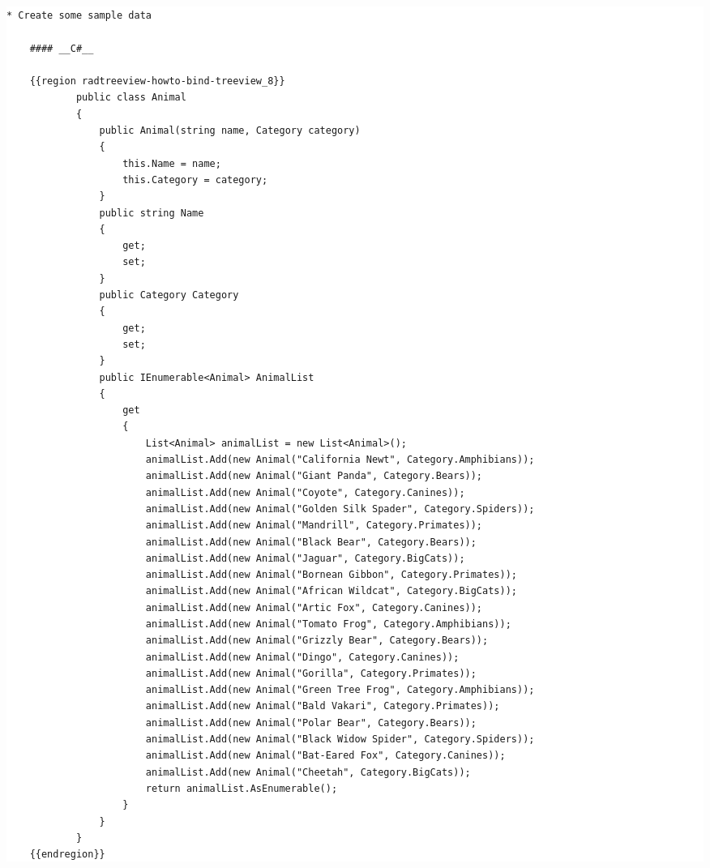 	* Create some sample data
	
		#### __C#__

		{{region radtreeview-howto-bind-treeview_8}}
				public class Animal
				{
					public Animal(string name, Category category)
					{
						this.Name = name;
						this.Category = category;
					}
					public string Name
					{
						get;
						set;
					}
					public Category Category
					{
						get;
						set;
					}
					public IEnumerable<Animal> AnimalList
					{
						get
						{
							List<Animal> animalList = new List<Animal>();
							animalList.Add(new Animal("California Newt", Category.Amphibians));
							animalList.Add(new Animal("Giant Panda", Category.Bears));
							animalList.Add(new Animal("Coyote", Category.Canines));
							animalList.Add(new Animal("Golden Silk Spader", Category.Spiders));
							animalList.Add(new Animal("Mandrill", Category.Primates));
							animalList.Add(new Animal("Black Bear", Category.Bears));
							animalList.Add(new Animal("Jaguar", Category.BigCats));
							animalList.Add(new Animal("Bornean Gibbon", Category.Primates));
							animalList.Add(new Animal("African Wildcat", Category.BigCats));
							animalList.Add(new Animal("Artic Fox", Category.Canines));
							animalList.Add(new Animal("Tomato Frog", Category.Amphibians));
							animalList.Add(new Animal("Grizzly Bear", Category.Bears));
							animalList.Add(new Animal("Dingo", Category.Canines));
							animalList.Add(new Animal("Gorilla", Category.Primates));
							animalList.Add(new Animal("Green Tree Frog", Category.Amphibians));
							animalList.Add(new Animal("Bald Vakari", Category.Primates));
							animalList.Add(new Animal("Polar Bear", Category.Bears));
							animalList.Add(new Animal("Black Widow Spider", Category.Spiders));
							animalList.Add(new Animal("Bat-Eared Fox", Category.Canines));
							animalList.Add(new Animal("Cheetah", Category.BigCats));
							return animalList.AsEnumerable();
						}
					}
				}
		{{endregion}}
